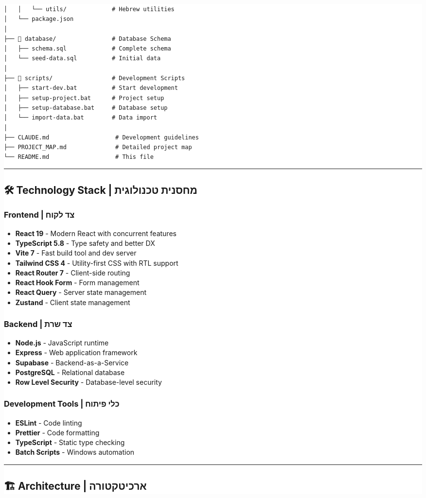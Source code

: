 ```
│   │   └── utils/             # Hebrew utilities
│   └── package.json
│
├── 📁 database/                # Database Schema
│   ├── schema.sql             # Complete schema
│   └── seed-data.sql          # Initial data
│
├── 📁 scripts/                 # Development Scripts
│   ├── start-dev.bat          # Start development
│   ├── setup-project.bat      # Project setup
│   ├── setup-database.bat     # Database setup
│   └── import-data.bat        # Data import
│
├── CLAUDE.md                   # Development guidelines
├── PROJECT_MAP.md              # Detailed project map
└── README.md                   # This file
```

---

## 🛠️ Technology Stack | מחסנית טכנולוגית

### Frontend | צד לקוח
- **React 19** - Modern React with concurrent features
- **TypeScript 5.8** - Type safety and better DX
- **Vite 7** - Fast build tool and dev server
- **Tailwind CSS 4** - Utility-first CSS with RTL support
- **React Router 7** - Client-side routing
- **React Hook Form** - Form management
- **React Query** - Server state management
- **Zustand** - Client state management

### Backend | צד שרת
- **Node.js** - JavaScript runtime
- **Express** - Web application framework
- **Supabase** - Backend-as-a-Service
- **PostgreSQL** - Relational database
- **Row Level Security** - Database-level security

### Development Tools | כלי פיתוח
- **ESLint** - Code linting
- **Prettier** - Code formatting
- **TypeScript** - Static type checking
- **Batch Scripts** - Windows automation

---

## 🏗️ Architecture | ארכיטקטורה
